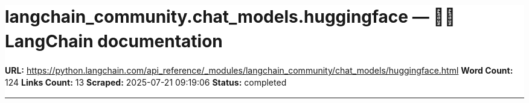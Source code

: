 # langchain_community.chat_models.huggingface — 🦜🔗 LangChain  documentation

**URL:** https://python.langchain.com/api_reference/_modules/langchain_community/chat_models/huggingface.html
**Word Count:** 124
**Links Count:** 13
**Scraped:** 2025-07-21 09:19:06
**Status:** completed

---
